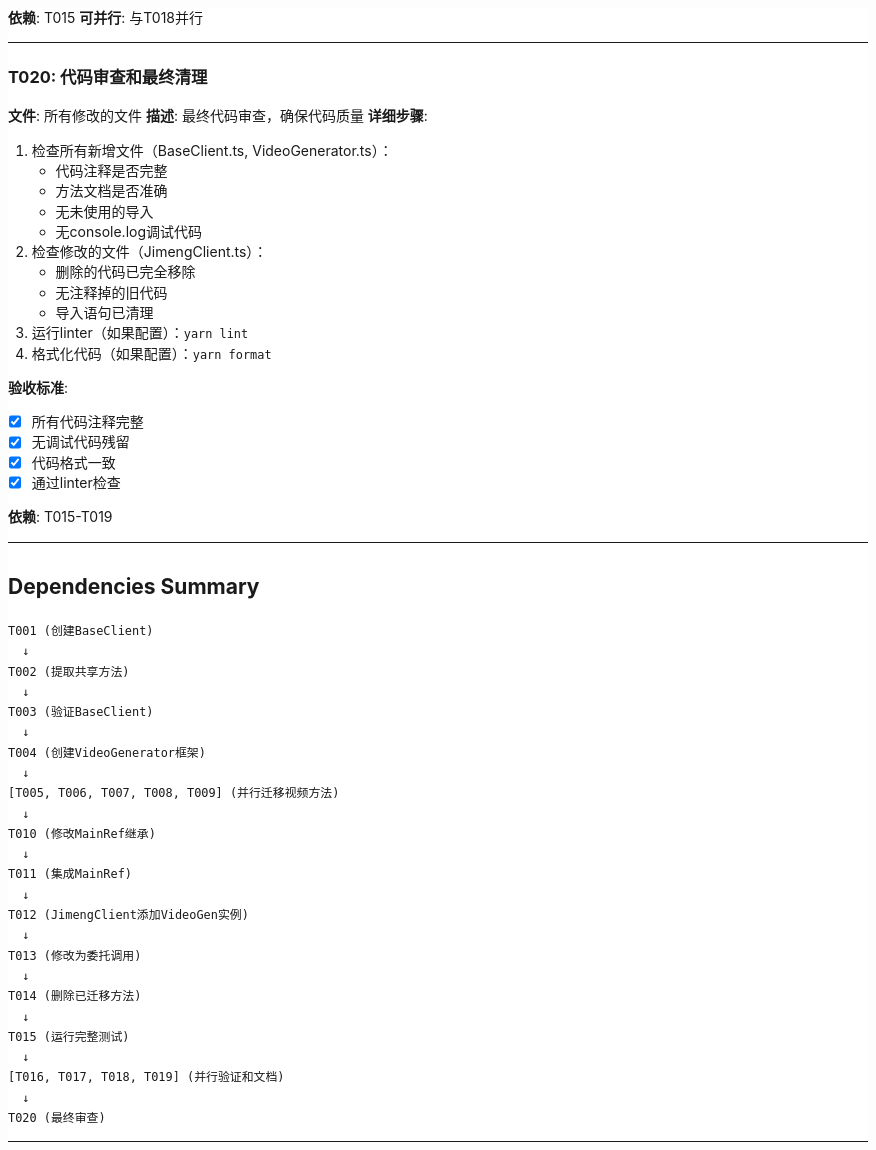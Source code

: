 **依赖**: T015
**可并行**: 与T018并行

---

### T020: 代码审查和最终清理
**文件**: 所有修改的文件
**描述**: 最终代码审查，确保代码质量
**详细步骤**:
1. 检查所有新增文件（BaseClient.ts, VideoGenerator.ts）：
   - 代码注释是否完整
   - 方法文档是否准确
   - 无未使用的导入
   - 无console.log调试代码
2. 检查修改的文件（JimengClient.ts）：
   - 删除的代码已完全移除
   - 无注释掉的旧代码
   - 导入语句已清理
3. 运行linter（如果配置）：`yarn lint`
4. 格式化代码（如果配置）：`yarn format`

**验收标准**:
- [x] 所有代码注释完整
- [x] 无调试代码残留
- [x] 代码格式一致
- [x] 通过linter检查

**依赖**: T015-T019

---

## Dependencies Summary

```
T001 (创建BaseClient)
  ↓
T002 (提取共享方法)
  ↓
T003 (验证BaseClient)
  ↓
T004 (创建VideoGenerator框架)
  ↓
[T005, T006, T007, T008, T009] (并行迁移视频方法)
  ↓
T010 (修改MainRef继承)
  ↓
T011 (集成MainRef)
  ↓
T012 (JimengClient添加VideoGen实例)
  ↓
T013 (修改为委托调用)
  ↓
T014 (删除已迁移方法)
  ↓
T015 (运行完整测试)
  ↓
[T016, T017, T018, T019] (并行验证和文档)
  ↓
T020 (最终审查)
```

---